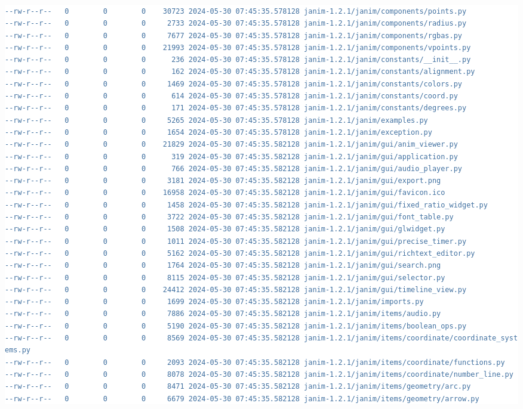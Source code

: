 ```diff
--rw-r--r--   0        0        0    30723 2024-05-30 07:45:35.578128 janim-1.2.1/janim/components/points.py
--rw-r--r--   0        0        0     2733 2024-05-30 07:45:35.578128 janim-1.2.1/janim/components/radius.py
--rw-r--r--   0        0        0     7677 2024-05-30 07:45:35.578128 janim-1.2.1/janim/components/rgbas.py
--rw-r--r--   0        0        0    21993 2024-05-30 07:45:35.578128 janim-1.2.1/janim/components/vpoints.py
--rw-r--r--   0        0        0      236 2024-05-30 07:45:35.578128 janim-1.2.1/janim/constants/__init__.py
--rw-r--r--   0        0        0      162 2024-05-30 07:45:35.578128 janim-1.2.1/janim/constants/alignment.py
--rw-r--r--   0        0        0     1469 2024-05-30 07:45:35.578128 janim-1.2.1/janim/constants/colors.py
--rw-r--r--   0        0        0      614 2024-05-30 07:45:35.578128 janim-1.2.1/janim/constants/coord.py
--rw-r--r--   0        0        0      171 2024-05-30 07:45:35.578128 janim-1.2.1/janim/constants/degrees.py
--rw-r--r--   0        0        0     5265 2024-05-30 07:45:35.578128 janim-1.2.1/janim/examples.py
--rw-r--r--   0        0        0     1654 2024-05-30 07:45:35.578128 janim-1.2.1/janim/exception.py
--rw-r--r--   0        0        0    21829 2024-05-30 07:45:35.582128 janim-1.2.1/janim/gui/anim_viewer.py
--rw-r--r--   0        0        0      319 2024-05-30 07:45:35.582128 janim-1.2.1/janim/gui/application.py
--rw-r--r--   0        0        0      766 2024-05-30 07:45:35.582128 janim-1.2.1/janim/gui/audio_player.py
--rw-r--r--   0        0        0     3181 2024-05-30 07:45:35.582128 janim-1.2.1/janim/gui/export.png
--rw-r--r--   0        0        0    16958 2024-05-30 07:45:35.582128 janim-1.2.1/janim/gui/favicon.ico
--rw-r--r--   0        0        0     1458 2024-05-30 07:45:35.582128 janim-1.2.1/janim/gui/fixed_ratio_widget.py
--rw-r--r--   0        0        0     3722 2024-05-30 07:45:35.582128 janim-1.2.1/janim/gui/font_table.py
--rw-r--r--   0        0        0     1508 2024-05-30 07:45:35.582128 janim-1.2.1/janim/gui/glwidget.py
--rw-r--r--   0        0        0     1011 2024-05-30 07:45:35.582128 janim-1.2.1/janim/gui/precise_timer.py
--rw-r--r--   0        0        0     5162 2024-05-30 07:45:35.582128 janim-1.2.1/janim/gui/richtext_editor.py
--rw-r--r--   0        0        0     1764 2024-05-30 07:45:35.582128 janim-1.2.1/janim/gui/search.png
--rw-r--r--   0        0        0     8115 2024-05-30 07:45:35.582128 janim-1.2.1/janim/gui/selector.py
--rw-r--r--   0        0        0    24412 2024-05-30 07:45:35.582128 janim-1.2.1/janim/gui/timeline_view.py
--rw-r--r--   0        0        0     1699 2024-05-30 07:45:35.582128 janim-1.2.1/janim/imports.py
--rw-r--r--   0        0        0     7886 2024-05-30 07:45:35.582128 janim-1.2.1/janim/items/audio.py
--rw-r--r--   0        0        0     5190 2024-05-30 07:45:35.582128 janim-1.2.1/janim/items/boolean_ops.py
--rw-r--r--   0        0        0     8569 2024-05-30 07:45:35.582128 janim-1.2.1/janim/items/coordinate/coordinate_systems.py
--rw-r--r--   0        0        0     2093 2024-05-30 07:45:35.582128 janim-1.2.1/janim/items/coordinate/functions.py
--rw-r--r--   0        0        0     8078 2024-05-30 07:45:35.582128 janim-1.2.1/janim/items/coordinate/number_line.py
--rw-r--r--   0        0        0     8471 2024-05-30 07:45:35.582128 janim-1.2.1/janim/items/geometry/arc.py
--rw-r--r--   0        0        0     6679 2024-05-30 07:45:35.582128 janim-1.2.1/janim/items/geometry/arrow.py
```